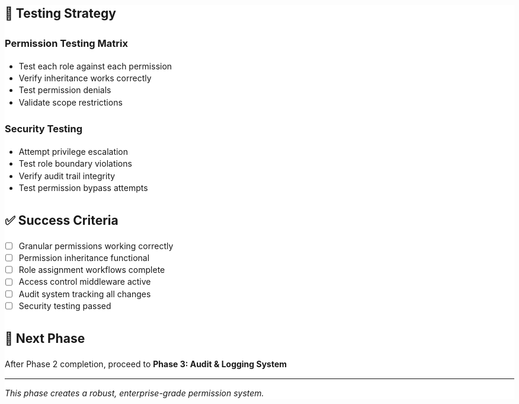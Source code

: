 ## 🧪 **Testing Strategy**

### **Permission Testing Matrix**
- Test each role against each permission
- Verify inheritance works correctly
- Test permission denials
- Validate scope restrictions

### **Security Testing**
- Attempt privilege escalation
- Test role boundary violations
- Verify audit trail integrity
- Test permission bypass attempts

## ✅ **Success Criteria**
- [ ] Granular permissions working correctly
- [ ] Permission inheritance functional
- [ ] Role assignment workflows complete
- [ ] Access control middleware active
- [ ] Audit system tracking all changes
- [ ] Security testing passed

## 🔄 **Next Phase**
After Phase 2 completion, proceed to **Phase 3: Audit & Logging System**

---
*This phase creates a robust, enterprise-grade permission system.*
